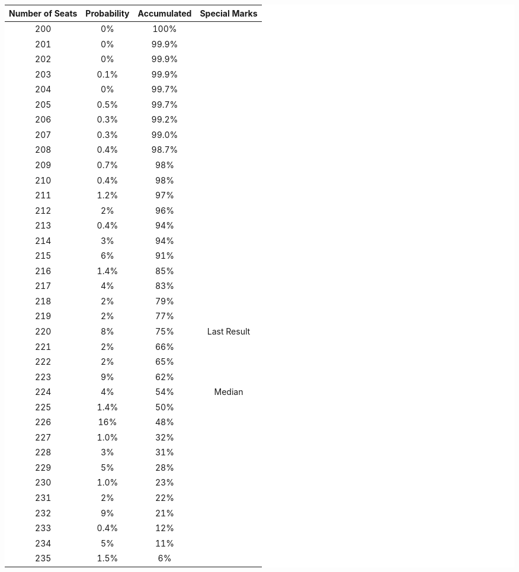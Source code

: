 | Number of Seats | Probability | Accumulated | Special Marks |
|:---------------:|:-----------:|:-----------:|:-------------:|
| 200 | 0% | 100% |  |
| 201 | 0% | 99.9% |  |
| 202 | 0% | 99.9% |  |
| 203 | 0.1% | 99.9% |  |
| 204 | 0% | 99.7% |  |
| 205 | 0.5% | 99.7% |  |
| 206 | 0.3% | 99.2% |  |
| 207 | 0.3% | 99.0% |  |
| 208 | 0.4% | 98.7% |  |
| 209 | 0.7% | 98% |  |
| 210 | 0.4% | 98% |  |
| 211 | 1.2% | 97% |  |
| 212 | 2% | 96% |  |
| 213 | 0.4% | 94% |  |
| 214 | 3% | 94% |  |
| 215 | 6% | 91% |  |
| 216 | 1.4% | 85% |  |
| 217 | 4% | 83% |  |
| 218 | 2% | 79% |  |
| 219 | 2% | 77% |  |
| 220 | 8% | 75% | Last Result |
| 221 | 2% | 66% |  |
| 222 | 2% | 65% |  |
| 223 | 9% | 62% |  |
| 224 | 4% | 54% | Median |
| 225 | 1.4% | 50% |  |
| 226 | 16% | 48% |  |
| 227 | 1.0% | 32% |  |
| 228 | 3% | 31% |  |
| 229 | 5% | 28% |  |
| 230 | 1.0% | 23% |  |
| 231 | 2% | 22% |  |
| 232 | 9% | 21% |  |
| 233 | 0.4% | 12% |  |
| 234 | 5% | 11% |  |
| 235 | 1.5% | 6% |  |